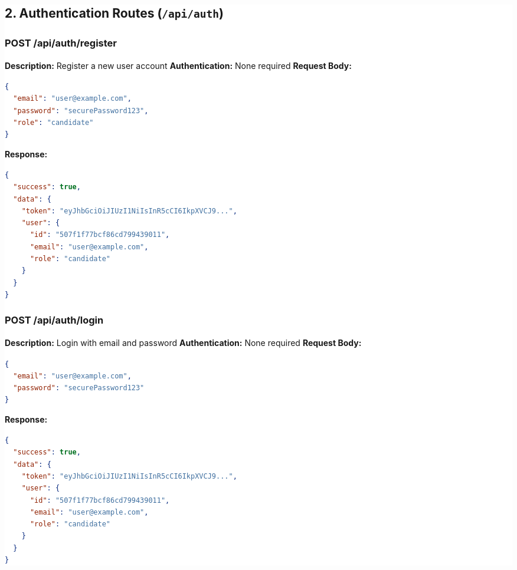 ## 2. Authentication Routes (`/api/auth`)

### POST /api/auth/register
**Description:** Register a new user account
**Authentication:** None required
**Request Body:**
```json
{
  "email": "user@example.com",
  "password": "securePassword123",
  "role": "candidate"
}
```
**Response:**
```json
{
  "success": true,
  "data": {
    "token": "eyJhbGciOiJIUzI1NiIsInR5cCI6IkpXVCJ9...",
    "user": {
      "id": "507f1f77bcf86cd799439011",
      "email": "user@example.com",
      "role": "candidate"
    }
  }
}
```

### POST /api/auth/login
**Description:** Login with email and password
**Authentication:** None required
**Request Body:**
```json
{
  "email": "user@example.com",
  "password": "securePassword123"
}
```
**Response:**
```json
{
  "success": true,
  "data": {
    "token": "eyJhbGciOiJIUzI1NiIsInR5cCI6IkpXVCJ9...",
    "user": {
      "id": "507f1f77bcf86cd799439011",
      "email": "user@example.com",
      "role": "candidate"
    }
  }
}
```
